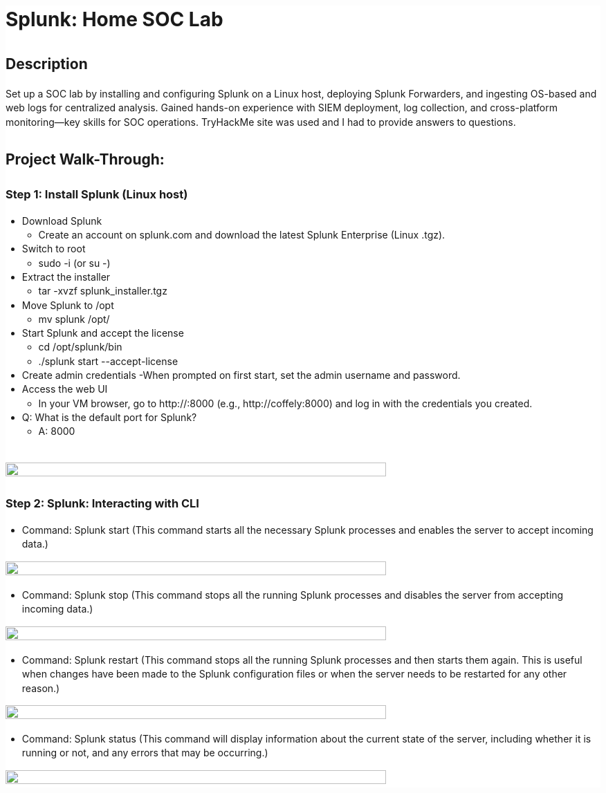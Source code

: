 <h1>Splunk: Home SOC Lab</h1>

<h2>Description</h2>
Set up a SOC lab by installing and configuring Splunk on a Linux host, deploying Splunk Forwarders, and ingesting OS-based and web logs for centralized analysis. Gained hands-on experience with SIEM deployment, log collection, and cross-platform monitoring—key skills for SOC operations. TryHackMe site was used and I had to provide answers to questions.

<h2>Project Walk-Through:</h2>

<h3>Step 1: Install Splunk (Linux host)</h3>

- Download Splunk
   - Create an account on splunk.com and download the latest Splunk Enterprise (Linux .tgz).
- Switch to root
   - sudo -i (or su -)
- Extract the installer
   - tar -xvzf splunk_installer.tgz
- Move Splunk to /opt
   - mv splunk /opt/
- Start Splunk and accept the license
   - cd /opt/splunk/bin
   - ./splunk start --accept-license
- Create admin credentials
   -When prompted on first start, set the admin username and password.
- Access the web UI
   - In your VM browser, go to http://<hostname>:8000 (e.g., http://coffely:8000) and log in with the credentials you created.
- Q: What is the default port for Splunk?
   - A: 8000
<br/>
<img src="https://i.imgur.com/F0tCNS3.png" height="80%" width="80%">
<br />

<h3>Step 2: Splunk: Interacting with CLI</h3>

- Command: Splunk start (This command starts all the necessary Splunk processes and enables the server to accept incoming data.)
<img src="https://i.imgur.com/CUlPEV0.png" height="80%" width="80%">

- Command: Splunk stop (This command stops all the running Splunk processes and disables the server from accepting incoming data.)
<img src="https://i.imgur.com/zFPJ54A.png" height="80%" width="80%">

- Command: Splunk restart (This command stops all the running Splunk processes and then starts them again. This is useful when changes have been made to the Splunk configuration files or when the server needs to be restarted for any other reason.)
<img src="https://i.imgur.com/syoh7Bn.png" height="80%" width="80%">

- Command: Splunk status (This command will display information about the current state of the server, including whether it is running or not, and any errors that may be occurring.)
<img src="https://i.imgur.com/Je8b7hl.png" height="80%" width="80%">
